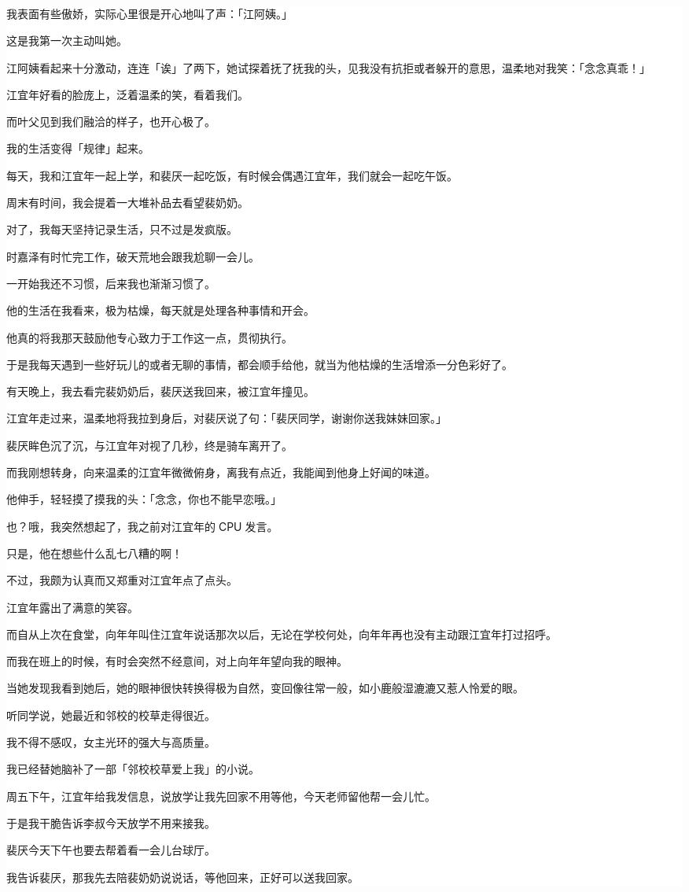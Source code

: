 我表面有些傲娇，实际心里很是开心地叫了声：「江阿姨。」

这是我第一次主动叫她。

江阿姨看起来十分激动，连连「诶」了两下，她试探着抚了抚我的头，见我没有抗拒或者躲开的意思，温柔地对我笑：「念念真乖！」

江宜年好看的脸庞上，泛着温柔的笑，看着我们。

而叶父见到我们融洽的样子，也开心极了。

我的生活变得「规律」起来。

每天，我和江宜年一起上学，和裴厌一起吃饭，有时候会偶遇江宜年，我们就会一起吃午饭。

周末有时间，我会提着一大堆补品去看望裴奶奶。

对了，我每天坚持记录生活，只不过是发疯版。

时嘉泽有时忙完工作，破天荒地会跟我尬聊一会儿。

一开始我还不习惯，后来我也渐渐习惯了。

他的生活在我看来，极为枯燥，每天就是处理各种事情和开会。

他真的将我那天鼓励他专心致力于工作这一点，贯彻执行。

于是我每天遇到一些好玩儿的或者无聊的事情，都会顺手给他，就当为他枯燥的生活增添一分色彩好了。

有天晚上，我去看完裴奶奶后，裴厌送我回来，被江宜年撞见。

江宜年走过来，温柔地将我拉到身后，对裴厌说了句：「裴厌同学，谢谢你送我妹妹回家。」

裴厌眸色沉了沉，与江宜年对视了几秒，终是骑车离开了。

而我刚想转身，向来温柔的江宜年微微俯身，离我有点近，我能闻到他身上好闻的味道。

他伸手，轻轻摸了摸我的头：「念念，你也不能早恋哦。」

也？哦，我突然想起了，我之前对江宜年的 CPU 发言。

只是，他在想些什么乱七八糟的啊！

不过，我颇为认真而又郑重对江宜年点了点头。

江宜年露出了满意的笑容。

而自从上次在食堂，向年年叫住江宜年说话那次以后，无论在学校何处，向年年再也没有主动跟江宜年打过招呼。

而我在班上的时候，有时会突然不经意间，对上向年年望向我的眼神。

当她发现我看到她后，她的眼神很快转换得极为自然，变回像往常一般，如小鹿般湿漉漉又惹人怜爱的眼。

听同学说，她最近和邻校的校草走得很近。

我不得不感叹，女主光环的强大与高质量。

我已经替她脑补了一部「邻校校草爱上我」的小说。

周五下午，江宜年给我发信息，说放学让我先回家不用等他，今天老师留他帮一会儿忙。

于是我干脆告诉李叔今天放学不用来接我。

裴厌今天下午也要去帮着看一会儿台球厅。

我告诉裴厌，那我先去陪裴奶奶说说话，等他回来，正好可以送我回家。
